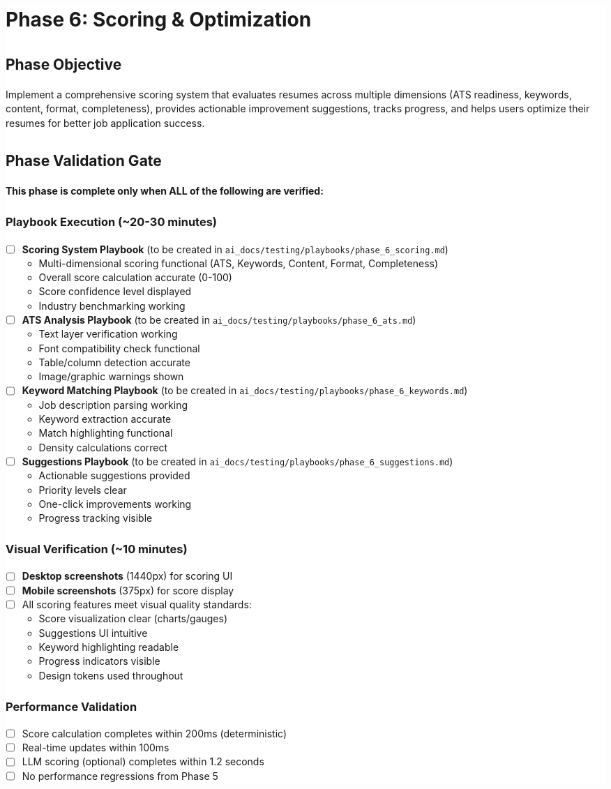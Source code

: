 # Phase 6: Scoring & Optimization

## Phase Objective
Implement a comprehensive scoring system that evaluates resumes across multiple dimensions (ATS readiness, keywords, content, format, completeness), provides actionable improvement suggestions, tracks progress, and helps users optimize their resumes for better job application success.

## Phase Validation Gate

**This phase is complete only when ALL of the following are verified:**

### Playbook Execution (~20-30 minutes)
- [ ] **Scoring System Playbook** (to be created in `ai_docs/testing/playbooks/phase_6_scoring.md`)
  - Multi-dimensional scoring functional (ATS, Keywords, Content, Format, Completeness)
  - Overall score calculation accurate (0-100)
  - Score confidence level displayed
  - Industry benchmarking working
- [ ] **ATS Analysis Playbook** (to be created in `ai_docs/testing/playbooks/phase_6_ats.md`)
  - Text layer verification working
  - Font compatibility check functional
  - Table/column detection accurate
  - Image/graphic warnings shown
- [ ] **Keyword Matching Playbook** (to be created in `ai_docs/testing/playbooks/phase_6_keywords.md`)
  - Job description parsing working
  - Keyword extraction accurate
  - Match highlighting functional
  - Density calculations correct
- [ ] **Suggestions Playbook** (to be created in `ai_docs/testing/playbooks/phase_6_suggestions.md`)
  - Actionable suggestions provided
  - Priority levels clear
  - One-click improvements working
  - Progress tracking visible

### Visual Verification (~10 minutes)
- [ ] **Desktop screenshots** (1440px) for scoring UI
- [ ] **Mobile screenshots** (375px) for score display
- [ ] All scoring features meet visual quality standards:
  - Score visualization clear (charts/gauges)
  - Suggestions UI intuitive
  - Keyword highlighting readable
  - Progress indicators visible
  - Design tokens used throughout

### Performance Validation
- [ ] Score calculation completes within 200ms (deterministic)
- [ ] Real-time updates within 100ms
- [ ] LLM scoring (optional) completes within 1.2 seconds
- [ ] No performance regressions from Phase 5
